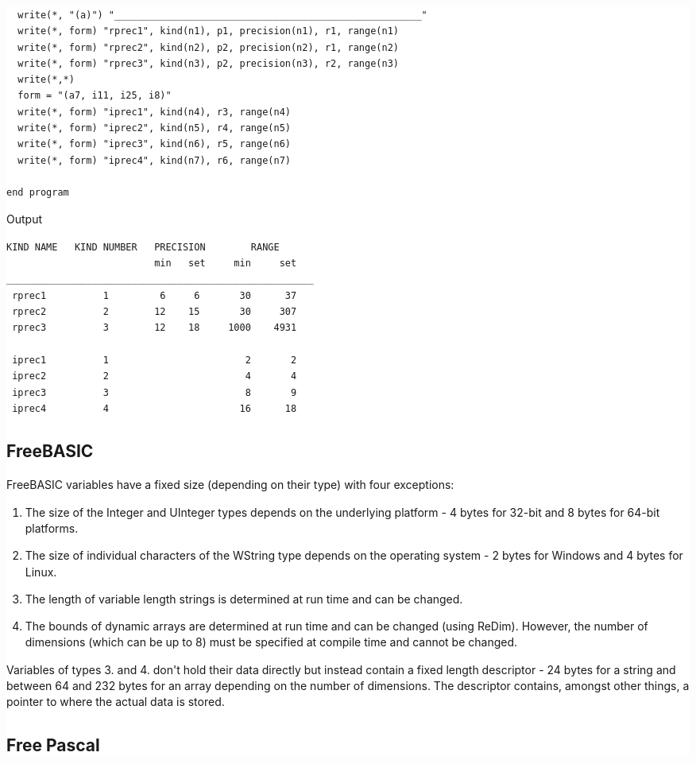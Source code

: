 ```
  write(*, "(a)") "______________________________________________________"
  write(*, form) "rprec1", kind(n1), p1, precision(n1), r1, range(n1)
  write(*, form) "rprec2", kind(n2), p2, precision(n2), r1, range(n2)
  write(*, form) "rprec3", kind(n3), p2, precision(n3), r2, range(n3)
  write(*,*)
  form = "(a7, i11, i25, i8)"
  write(*, form) "iprec1", kind(n4), r3, range(n4) 
  write(*, form) "iprec2", kind(n5), r4, range(n5) 
  write(*, form) "iprec3", kind(n6), r5, range(n6)
  write(*, form) "iprec4", kind(n7), r6, range(n7)

end program
```

Output

```txt
KIND NAME   KIND NUMBER   PRECISION        RANGE
                          min   set     min     set
______________________________________________________
 rprec1          1         6     6       30      37
 rprec2          2        12    15       30     307
 rprec3          3        12    18     1000    4931
 
 iprec1          1                        2       2
 iprec2          2                        4       4
 iprec3          3                        8       9
 iprec4          4                       16      18
```



## FreeBASIC

FreeBASIC variables have a fixed size (depending on their type) with four exceptions:

1. The size of the Integer and UInteger types depends on the underlying platform - 4 bytes for 32-bit and 8 bytes for 64-bit platforms.

2. The size of individual characters of the WString type depends on the operating system - 2 bytes for Windows and 4 bytes for Linux.

3. The length of variable length strings is determined at run time and can be changed.

4. The bounds of dynamic arrays are determined at run time and can be changed (using ReDim). However, the number of dimensions (which can be up to 8) must be specified at compile time and cannot be changed.

Variables of types 3. and 4. don't hold their data directly but instead contain a fixed length descriptor - 24 bytes for a string and between 64 and 232 bytes for an array depending on the number of dimensions. The descriptor contains, amongst other things, a pointer to where the actual data is stored.


## Free Pascal
